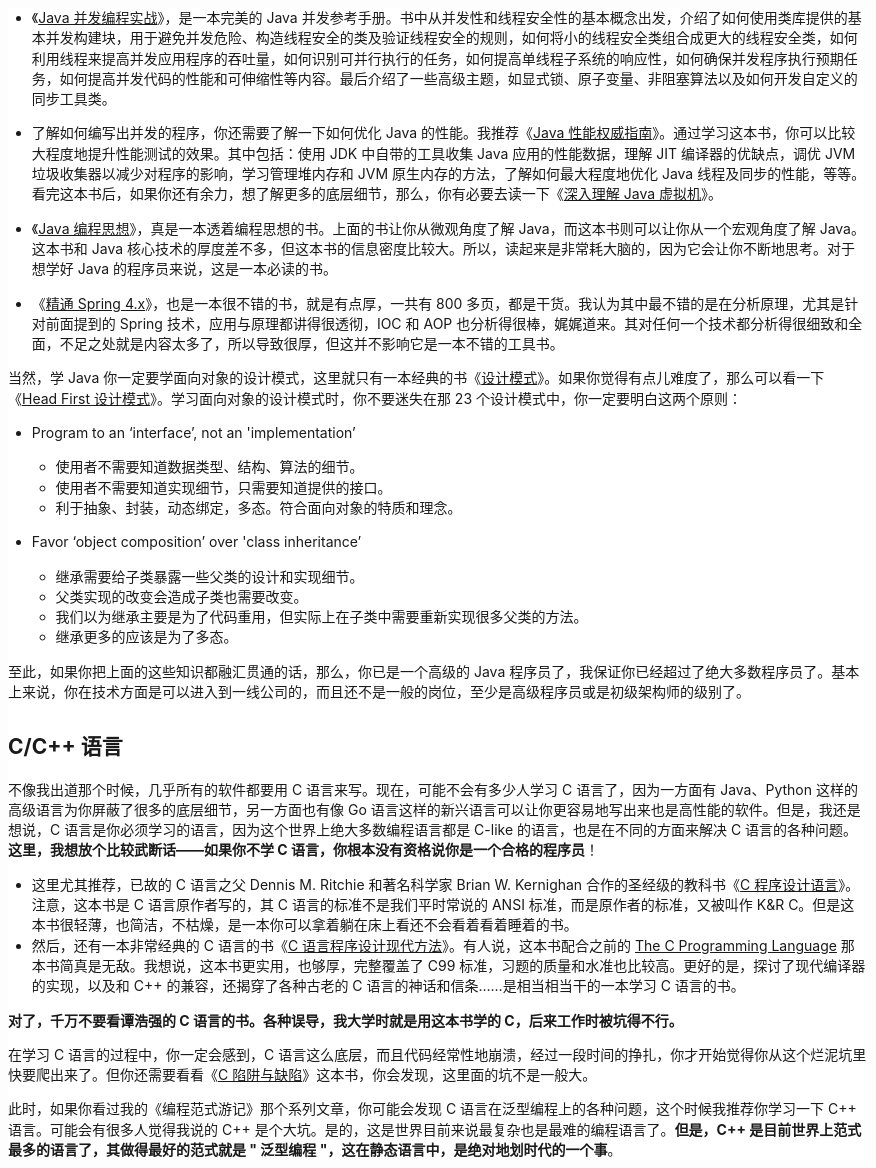 * 《[Java 并发编程实战](https://book.douban.com/subject/10484692/)》，是一本完美的 Java 并发参考手册。书中从并发性和线程安全性的基本概念出发，介绍了如何使用类库提供的基本并发构建块，用于避免并发危险、构造线程安全的类及验证线程安全的规则，如何将小的线程安全类组合成更大的线程安全类，如何利用线程来提高并发应用程序的吞吐量，如何识别可并行执行的任务，如何提高单线程子系统的响应性，如何确保并发程序执行预期任务，如何提高并发代码的性能和可伸缩性等内容。最后介绍了一些高级主题，如显式锁、原子变量、非阻塞算法以及如何开发自定义的同步工具类。

* 了解如何编写出并发的程序，你还需要了解一下如何优化 Java 的性能。我推荐《[Java 性能权威指南](https://book.douban.com/subject/26740520/)》。通过学习这本书，你可以比较大程度地提升性能测试的效果。其中包括：使用 JDK 中自带的工具收集 Java 应用的性能数据，理解 JIT 编译器的优缺点，调优 JVM 垃圾收集器以减少对程序的影响，学习管理堆内存和 JVM 原生内存的方法，了解如何最大程度地优化 Java 线程及同步的性能，等等。看完这本书后，如果你还有余力，想了解更多的底层细节，那么，你有必要去读一下《[深入理解 Java 虚拟机](https://book.douban.com/subject/24722612/)》。

* 《[Java 编程思想](https://book.douban.com/subject/2130190/)》，真是一本透着编程思想的书。上面的书让你从微观角度了解 Java，而这本书则可以让你从一个宏观角度了解 Java。这本书和 Java 核心技术的厚度差不多，但这本书的信息密度比较大。所以，读起来是非常耗大脑的，因为它会让你不断地思考。对于想学好 Java 的程序员来说，这是一本必读的书。

* 《[精通 Spring 4.x](https://book.douban.com/subject/26952826/)》，也是一本很不错的书，就是有点厚，一共有 800 多页，都是干货。我认为其中最不错的是在分析原理，尤其是针对前面提到的 Spring 技术，应用与原理都讲得很透彻，IOC 和 AOP 也分析得很棒，娓娓道来。其对任何一个技术都分析得很细致和全面，不足之处就是内容太多了，所以导致很厚，但这并不影响它是一本不错的工具书。

当然，学 Java 你一定要学面向对象的设计模式，这里就只有一本经典的书《[设计模式](https://book.douban.com/subject/1052241/)》。如果你觉得有点儿难度了，那么可以看一下《[Head First 设计模式](https://book.douban.com/subject/2243615/)》。学习面向对象的设计模式时，你不要迷失在那 23 个设计模式中，你一定要明白这两个原则：

* Program to an ‘interface’, not an 'implementation’
  * 使用者不需要知道数据类型、结构、算法的细节。
  * 使用者不需要知道实现细节，只需要知道提供的接口。
  * 利于抽象、封装，动态绑定，多态。符合面向对象的特质和理念。

* Favor ‘object composition’ over 'class inheritance’
  * 继承需要给子类暴露一些父类的设计和实现细节。
  * 父类实现的改变会造成子类也需要改变。
  * 我们以为继承主要是为了代码重用，但实际上在子类中需要重新实现很多父类的方法。
  * 继承更多的应该是为了多态。

至此，如果你把上面的这些知识都融汇贯通的话，那么，你已是一个高级的 Java 程序员了，我保证你已经超过了绝大多数程序员了。基本上来说，你在技术方面是可以进入到一线公司的，而且还不是一般的岗位，至少是高级程序员或是初级架构师的级别了。

## C/C++ 语言

不像我出道那个时候，几乎所有的软件都要用 C 语言来写。现在，可能不会有多少人学习 C 语言了，因为一方面有 Java、Python 这样的高级语言为你屏蔽了很多的底层细节，另一方面也有像 Go 语言这样的新兴语言可以让你更容易地写出来也是高性能的软件。但是，我还是想说，C 语言是你必须学习的语言，因为这个世界上绝大多数编程语言都是 C-like 的语言，也是在不同的方面来解决 C 语言的各种问题。**这里，我想放个比较武断话——如果你不学 C 语言，你根本没有资格说你是一个合格的程序员**！

* 这里尤其推荐，已故的 C 语言之父 Dennis M. Ritchie 和著名科学家 Brian W. Kernighan 合作的圣经级的教科书《[C 程序设计语言](https://book.douban.com/subject/1139336/)》。注意，这本书是 C 语言原作者写的，其 C 语言的标准不是我们平时常说的 ANSI 标准，而是原作者的标准，又被叫作 K&R C。但是这本书很轻薄，也简洁，不枯燥，是一本你可以拿着躺在床上看还不会看着看着睡着的书。
* 然后，还有一本非常经典的 C 语言的书《[C 语言程序设计现代方法](https://book.douban.com/subject/2280547/)》。有人说，这本书配合之前的 [The C Programming Language](https://en.wikipedia.org/wiki/The_C_Programming_Language) 那本书简真是无敌。我想说，这本书更实用，也够厚，完整覆盖了 C99 标准，习题的质量和水准也比较高。更好的是，探讨了现代编译器的实现，以及和 C++ 的兼容，还揭穿了各种古老的 C 语言的神话和信条……是相当相当干的一本学习 C 语言的书。

**对了，千万不要看谭浩强的 C 语言的书。各种误导，我大学时就是用这本书学的 C，后来工作时被坑得不行。**

在学习 C 语言的过程中，你一定会感到，C 语言这么底层，而且代码经常性地崩溃，经过一段时间的挣扎，你才开始觉得你从这个烂泥坑里快要爬出来了。但你还需要看看《[C 陷阱与缺陷](https://book.douban.com/subject/2778632/)》这本书，你会发现，这里面的坑不是一般大。

此时，如果你看过我的《编程范式游记》那个系列文章，你可能会发现 C 语言在泛型编程上的各种问题，这个时候我推荐你学习一下 C++ 语言。可能会有很多人觉得我说的 C++ 是个大坑。是的，这是世界目前来说最复杂也是最难的编程语言了。**但是，C++ 是目前世界上范式最多的语言了，其做得最好的范式就是 " 泛型编程 "，这在静态语言中，是绝对地划时代的一个事**。
